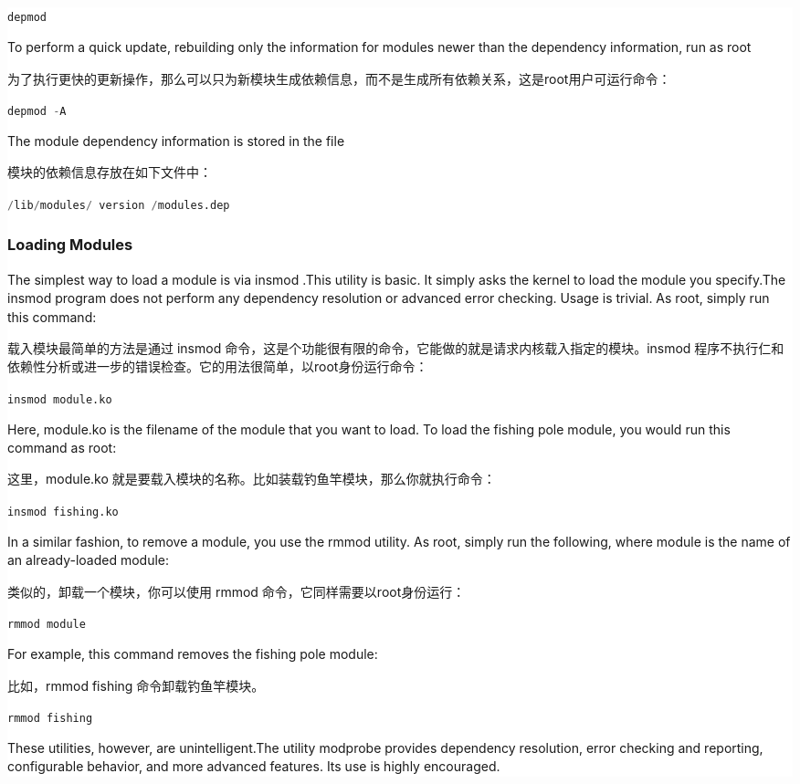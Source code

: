```s
depmod
```

To perform a quick update, rebuilding only the information for modules newer than the dependency information, run as root

为了执行更快的更新操作，那么可以只为新模块生成依赖信息，而不是生成所有依赖关系，这是root用户可运行命令：

```s
depmod -A
```

The module dependency information is stored in the file

模块的依赖信息存放在如下文件中：

```s
/lib/modules/ version /modules.dep 
```

### Loading Modules

The simplest way to load a module is via insmod .This utility is basic. It simply asks the kernel to load the module you specify.The insmod program does not perform any dependency resolution or advanced error checking. Usage is trivial. As root, simply run this command:

载入模块最简单的方法是通过 insmod 命令，这是个功能很有限的命令，它能做的就是请求内核载入指定的模块。insmod 程序不执行仁和依赖性分析或进一步的错误检查。它的用法很简单，以root身份运行命令：

```s
insmod module.ko
```

Here, module.ko is the filename of the module that you want to load. To load the fishing pole module, you would run this command as root:

这里，module.ko 就是要载入模块的名称。比如装载钓鱼竿模块，那么你就执行命令：

```s
insmod fishing.ko
```

In a similar fashion, to remove a module, you use the rmmod utility. As root, simply run the following, where module is the name of an already-loaded module:

类似的，卸载一个模块，你可以使用 rmmod 命令，它同样需要以root身份运行：

```s
rmmod module
```

For example, this command removes the fishing pole module:

比如，rmmod fishing 命令卸载钓鱼竿模块。

```s
rmmod fishing
```

These utilities, however, are unintelligent.The utility modprobe provides dependency resolution, error checking and reporting, configurable behavior, and more advanced features. Its use is highly encouraged.
